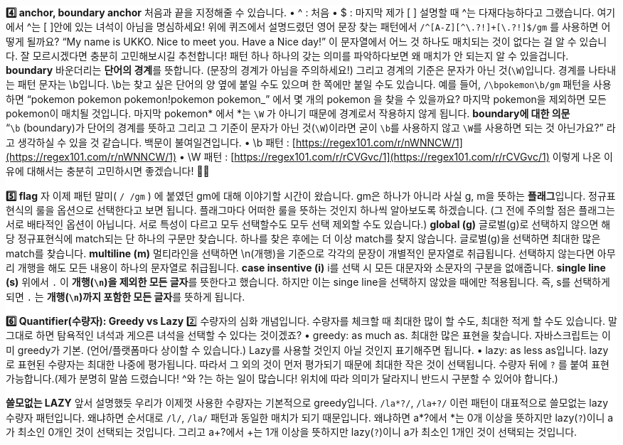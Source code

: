 **4️⃣ anchor, boundary
anchor**
처음과 끝을 지정해줄 수 있습니다.
• ^ : 처음
• $ : 마지막
제가 [ ] 설명할 때 ^는 다재다능하다고 그랬습니다. 여기에서 ^는 [ ]안에 있는 녀석이 아님을 명심하세요!
위에 퀴즈에서 설명드렸던 영어 문장 찾는 패턴에서 `/^[A-Z][^\.?!]+[\.?!]$/gm` 를 사용하면 어떻게 될까요?
“My name is UKKO. Nice to meet you. Have a Nice day!” 이 문자열에서 어느 것 하나도 매치되는 것이 없다는 걸 알 수 있습니다.
잘 모르시겠다면 충분히 고민해보시길 추천합니다! 패턴 하나 하나의 갖는 의미를 파악하다보면 왜 매치가 안 되는지 알 수 있을겁니다.
**boundary**
바운더리는 **단어의 경계**를 뜻합니다. (문장의 경계가 아님을 주의하세요!) 그리고 경계의 기준은 문자가 아닌 것(`\W`)입니다. 경계를 나타내는 패턴 문자는 \b입니다. \b는 찾고 싶은 단어의 양 옆에 붙일 수도 있으며 한 쪽에만 붙일 수도 있습니다.
예를 들어, `/\bpokemon\b/gm` 패턴을 사용하면 “pokemon pokemon pokemon!pokemon pokemon\_” 에서 몇 개의 pokemon 을 찾을 수 있을까요?
마지막 pokemon을 제외하면 모든 pokemon이 매치될 것입니다. 마지막 pokemon* 에서 *는 `\W` 가 아니기 때문에 경계로서 작용하지 않게 됩니다.
**boundary에 대한 의문**
“`\b` (boundary)가 단어의 경계를 뜻하고 그리고 그 기준이 문자가 아닌 것(`\W`)이라면 굳이 `\b`를 사용하지 않고 `\W`를 사용하면 되는 것 아닌가요?” 라고 생각하실 수 있을 것 같습니다.
백문이 불여일견입니다.
• \b 패턴 : [https://regex101.com/r/nWNNCW/1](https://regex101.com/r/nWNNCW/1)
• \W 패턴 : [https://regex101.com/r/rCVGvc/1](https://regex101.com/r/rCVGvc/1)
이렇게 나온 이유에 대해서는 충분히 고민하시면 좋겠습니다! 👍🏻

**5️⃣ flag**
자 이제 패턴 말미( `/ /gm` ) 에 붙였던 gm에 대해 이야기할 시간이 왔습니다. gm은 하나가 아니라 사실 g, m을 뜻하는 **플래그**입니다. 정규표현식의 룰을 옵션으로 선택한다고 보면 됩니다. 플래그마다 어떠한 룰을 뜻하는 것인지 하나씩 알아보도록 하겠습니다.
(그 전에 주의할 점은 플래그는 서로 배타적인 옵션이 아닙니다. 서로 특성이 다르고 모두 선택할수도 모두 선택 제외할 수도 있습니다.)
**global (g)**
글로벌(g)로 선택하지 않으면 해당 정규표현식에 match되는 단 하나의 구문만 찾습니다. 하나를 찾은 후에는 더 이상 match를 찾지 않습니다.
글로벌(g)을 선택하면 최대한 많은 match를 찾습니다.
**multiline (m)**
멀티라인을 선택하면 \n(개행)을 기준으로 각각의 문장이 개별적인 문자열로 취급됩니다.
선택하지 않는다면 아무리 개행을 해도 모든 내용이 하나의 문자열로 취급됩니다.
**case insentive (i)**
i를 선택 시 모든 대문자와 소문자의 구분을 없애줍니다.
**single line (s)**
위에서 `.` 이 **개행(`\n`)을 제외한 모든 글자**를 뜻한다고 했습니다. 하지만 이는 singe line을 선택하지 않았을 때에만 적용됩니다.
즉, s를 선택하게 되면 `.` 는 **개행(`\n`)까지 포함한 모든 글자**를 뜻하게 됩니다.

**6️⃣ Quantifier(수량자): Greedy vs Lazy**
2️⃣ 수량자의 심화 개념입니다. 수량자를 체크할 때 최대한 많이 할 수도, 최대한 적게 할 수도 있습니다. 말 그대로 하면 탐욕적인 녀석과 게으른 녀석을 선택할 수 있다는 것이겠죠?
• greedy: as much as. 최대한 많은 표현을 찾습니다. 자바스크립트는 이미 greedy가 기본. (언어/플랫폼마다 상이할 수 있습니다.) Lazy를 사용할 것인지 아닐 것인지 표기해주면 됩니다.
• lazy: as less as입니다. lazy로 표현된 수량자는 최대한 나중에 평가됩니다. 따라서 그 외의 것이 먼저 평가되기 때문에 최대한 작은 것이 선택됩니다. 수량자 뒤에 `?` 를 붙여 표현 가능합니다.(제가 분명히 말씀 드렸습니다! ^와 ?는 하는 일이 많습니다! 위치에 따라 의미가 달라지니 반드시 구분할 수 있어야 합니다.)

**쓸모없는 LAZY**
앞서 설명했듯 우리가 이제껏 사용한 수량자는 기본적으로 greedy입니다.
`/la*?/`, `/la+?/`
이런 패턴이 대표적으로 쓸모없는 lazy 수량자 패턴입니다. 왜냐하면 순서대로 `/l/`, `/la/` 패턴과 동일한 매치가 되기 때문입니다.
왜냐하면 a*?에서 *는 0개 이상을 뜻하지만 lazy(`?`)이니 a가 최소인 0개인 것이 선택되는 것입니다.
그리고 a+?에서 +는 1개 이상을 뜻하지만 lazy(`?`)이니 a가 최소인 1개인 것이 선택되는 것입니다.
